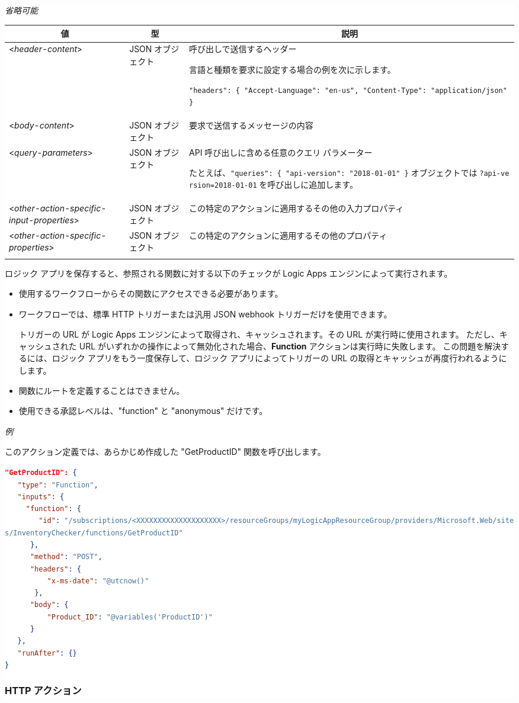 *省略可能*

| 値 | 型 | 説明 | 
|-------|------|-------------|  
| <*header-content*> | JSON オブジェクト | 呼び出しで送信するヘッダー <p>言語と種類を要求に設定する場合の例を次に示します。 <p>`"headers": { "Accept-Language": "en-us", "Content-Type": "application/json" }` |
| <*body-content*> | JSON オブジェクト | 要求で送信するメッセージの内容 | 
| <*query-parameters*> | JSON オブジェクト | API 呼び出しに含める任意のクエリ パラメーター <p>たとえば、`"queries": { "api-version": "2018-01-01" }` オブジェクトでは `?api-version=2018-01-01` を呼び出しに追加します。 | 
| <*other-action-specific-input-properties*> | JSON オブジェクト | この特定のアクションに適用するその他の入力プロパティ | 
| <*other-action-specific-properties*> | JSON オブジェクト | この特定のアクションに適用するその他のプロパティ | 
||||

ロジック アプリを保存すると、参照される関数に対する以下のチェックが Logic Apps エンジンによって実行されます。

* 使用するワークフローからその関数にアクセスできる必要があります。

* ワークフローでは、標準 HTTP トリガーまたは汎用 JSON webhook トリガーだけを使用できます。 

  トリガーの URL が Logic Apps エンジンによって取得され、キャッシュされます。その URL が実行時に使用されます。 ただし、キャッシュされた URL がいずれかの操作によって無効化された場合、**Function** アクションは実行時に失敗します。 この問題を解決するには、ロジック アプリをもう一度保存して、ロジック アプリによってトリガーの URL の取得とキャッシュが再度行われるようにします。

* 関数にルートを定義することはできません。

* 使用できる承認レベルは、"function" と "anonymous" だけです。 

*例*

このアクション定義では、あらかじめ作成した "GetProductID" 関数を呼び出します。

```json
"GetProductID": {
   "type": "Function",
   "inputs": {
     "function": {
        "id": "/subscriptions/<XXXXXXXXXXXXXXXXXXXX>/resourceGroups/myLogicAppResourceGroup/providers/Microsoft.Web/sites/InventoryChecker/functions/GetProductID"
      },
      "method": "POST",
      "headers": { 
          "x-ms-date": "@utcnow()"
       },
      "body": { 
          "Product_ID": "@variables('ProductID')"
      }
   },
   "runAfter": {}
}
```

<a name="http-action"></a>

### <a name="http-action"></a>HTTP アクション

